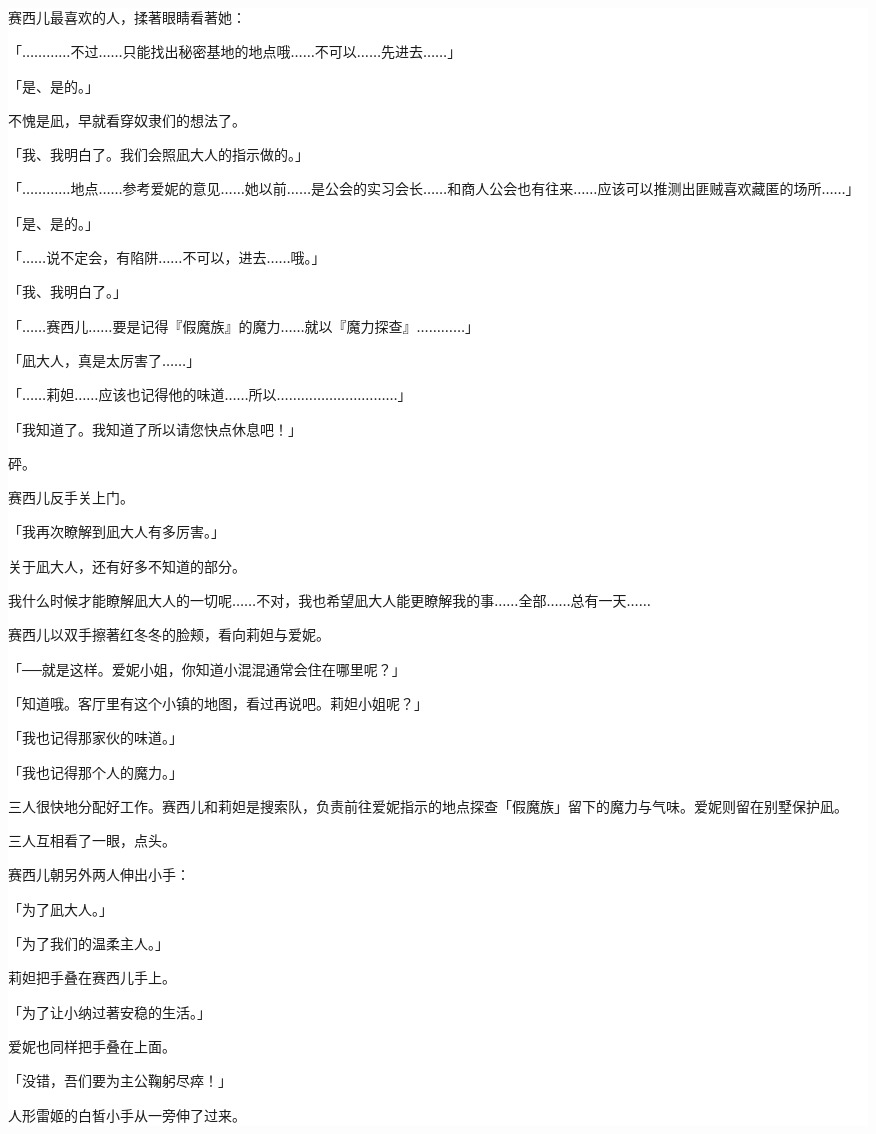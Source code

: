 赛西儿最喜欢的人，揉著眼睛看著她：

「…………不过……只能找出秘密基地的地点哦……不可以……先进去……」

「是、是的。」

不愧是凪，早就看穿奴隶们的想法了。

「我、我明白了。我们会照凪大人的指示做的。」

「…………地点……参考爱妮的意见……她以前……是公会的实习会长……和商人公会也有往来……应该可以推测出匪贼喜欢藏匿的场所……」

「是、是的。」

「……说不定会，有陷阱……不可以，进去……哦。」

「我、我明白了。」

「……赛西儿……要是记得『假魔族』的魔力……就以『魔力探查』…………」

「凪大人，真是太厉害了……」

「……莉妲……应该也记得他的味道……所以…………………………」

「我知道了。我知道了所以请您快点休息吧！」

砰。

赛西儿反手关上门。

「我再次瞭解到凪大人有多厉害。」

关于凪大人，还有好多不知道的部分。

我什么时候才能瞭解凪大人的一切呢……不对，我也希望凪大人能更瞭解我的事……全部……总有一天……

赛西儿以双手擦著红冬冬的脸颊，看向莉妲与爱妮。

「──就是这样。爱妮小姐，你知道小混混通常会住在哪里呢？」

「知道哦。客厅里有这个小镇的地图，看过再说吧。莉妲小姐呢？」

「我也记得那家伙的味道。」

「我也记得那个人的魔力。」

三人很快地分配好工作。赛西儿和莉妲是搜索队，负责前往爱妮指示的地点探查「假魔族」留下的魔力与气味。爱妮则留在别墅保护凪。

三人互相看了一眼，点头。

赛西儿朝另外两人伸出小手：

「为了凪大人。」

「为了我们的温柔主人。」

莉妲把手叠在赛西儿手上。

「为了让小纳过著安稳的生活。」

爱妮也同样把手叠在上面。

「没错，吾们要为主公鞠躬尽瘁！」

人形雷姬的白皙小手从一旁伸了过来。
